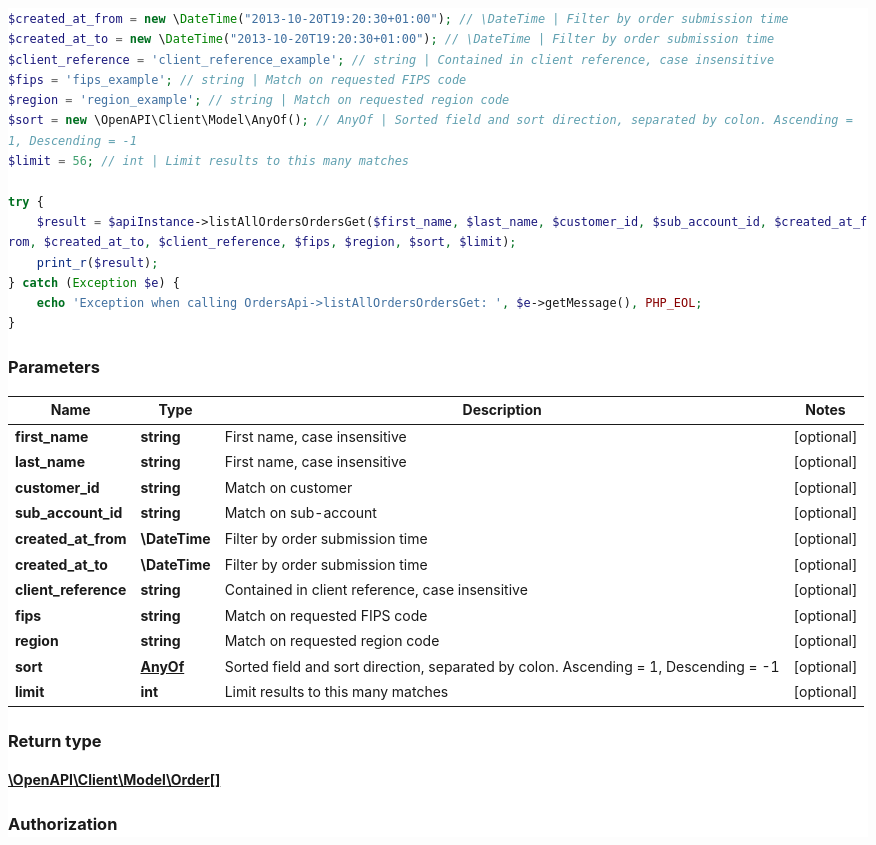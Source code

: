 ```php
$created_at_from = new \DateTime("2013-10-20T19:20:30+01:00"); // \DateTime | Filter by order submission time
$created_at_to = new \DateTime("2013-10-20T19:20:30+01:00"); // \DateTime | Filter by order submission time
$client_reference = 'client_reference_example'; // string | Contained in client reference, case insensitive
$fips = 'fips_example'; // string | Match on requested FIPS code
$region = 'region_example'; // string | Match on requested region code
$sort = new \OpenAPI\Client\Model\AnyOf(); // AnyOf | Sorted field and sort direction, separated by colon. Ascending = 1, Descending = -1
$limit = 56; // int | Limit results to this many matches

try {
    $result = $apiInstance->listAllOrdersOrdersGet($first_name, $last_name, $customer_id, $sub_account_id, $created_at_from, $created_at_to, $client_reference, $fips, $region, $sort, $limit);
    print_r($result);
} catch (Exception $e) {
    echo 'Exception when calling OrdersApi->listAllOrdersOrdersGet: ', $e->getMessage(), PHP_EOL;
}
```

### Parameters

| Name | Type | Description  | Notes |
| ------------- | ------------- | ------------- | ------------- |
| **first_name** | **string**| First name, case insensitive | [optional] |
| **last_name** | **string**| First name, case insensitive | [optional] |
| **customer_id** | **string**| Match on customer | [optional] |
| **sub_account_id** | **string**| Match on sub-account | [optional] |
| **created_at_from** | **\DateTime**| Filter by order submission time | [optional] |
| **created_at_to** | **\DateTime**| Filter by order submission time | [optional] |
| **client_reference** | **string**| Contained in client reference, case insensitive | [optional] |
| **fips** | **string**| Match on requested FIPS code | [optional] |
| **region** | **string**| Match on requested region code | [optional] |
| **sort** | [**AnyOf**](../Model/.md)| Sorted field and sort direction, separated by colon. Ascending &#x3D; 1, Descending &#x3D; -1 | [optional] |
| **limit** | **int**| Limit results to this many matches | [optional] |

### Return type

[**\OpenAPI\Client\Model\Order[]**](../Model/Order.md)

### Authorization
